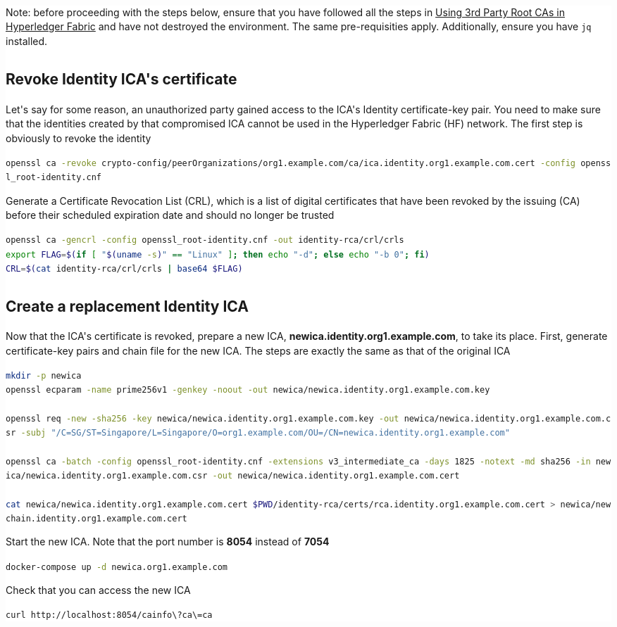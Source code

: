 Note: before proceeding with the steps below, ensure that you have followed all the steps in [Using 3rd Party Root CAs in Hyperledger Fabric](README.md) and have not destroyed the environment. The same pre-requisities apply. Additionally, ensure you have `jq` installed.

## Revoke Identity ICA's certificate

Let's say for some reason, an unauthorized party gained access to the ICA's Identity certificate-key pair. You need to make sure that the identities created by that compromised ICA cannot be used in the Hyperledger Fabric (HF) network. The first step is obviously to revoke the identity

```bash
openssl ca -revoke crypto-config/peerOrganizations/org1.example.com/ca/ica.identity.org1.example.com.cert -config openssl_root-identity.cnf
```

Generate a Certificate Revocation List (CRL), which is a list of digital certificates that have been revoked by the issuing (CA) before their scheduled expiration date and should no longer be trusted

```bash
openssl ca -gencrl -config openssl_root-identity.cnf -out identity-rca/crl/crls
export FLAG=$(if [ "$(uname -s)" == "Linux" ]; then echo "-d"; else echo "-b 0"; fi)
CRL=$(cat identity-rca/crl/crls | base64 $FLAG)
```

## Create a replacement Identity ICA

Now that the ICA's certificate is revoked, prepare a new ICA, **newica.identity.org1.example.com**, to take its place. First, generate certificate-key pairs and chain file for the new ICA. The steps are exactly the same as that of the original ICA

```bash
mkdir -p newica
openssl ecparam -name prime256v1 -genkey -noout -out newica/newica.identity.org1.example.com.key

openssl req -new -sha256 -key newica/newica.identity.org1.example.com.key -out newica/newica.identity.org1.example.com.csr -subj "/C=SG/ST=Singapore/L=Singapore/O=org1.example.com/OU=/CN=newica.identity.org1.example.com"

openssl ca -batch -config openssl_root-identity.cnf -extensions v3_intermediate_ca -days 1825 -notext -md sha256 -in newica/newica.identity.org1.example.com.csr -out newica/newica.identity.org1.example.com.cert

cat newica/newica.identity.org1.example.com.cert $PWD/identity-rca/certs/rca.identity.org1.example.com.cert > newica/newchain.identity.org1.example.com.cert
```

Start the new ICA. Note that the port number is **8054** instead of **7054**

```bash
docker-compose up -d newica.org1.example.com
```

Check that you can access the new ICA

```bash
curl http://localhost:8054/cainfo\?ca\=ca
```
